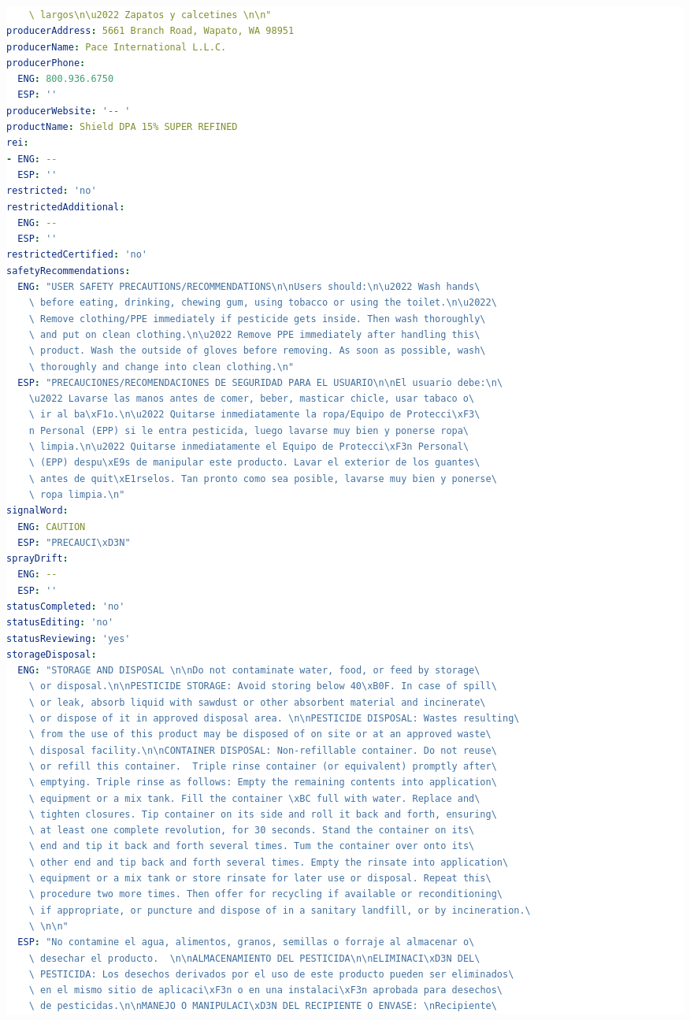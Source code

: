 ```yaml
    \ largos\n\u2022 Zapatos y calcetines \n\n"
producerAddress: 5661 Branch Road, Wapato, WA 98951
producerName: Pace International L.L.C.
producerPhone:
  ENG: 800.936.6750
  ESP: ''
producerWebsite: '-- '
productName: Shield DPA 15% SUPER REFINED
rei:
- ENG: --
  ESP: ''
restricted: 'no'
restrictedAdditional:
  ENG: --
  ESP: ''
restrictedCertified: 'no'
safetyRecommendations:
  ENG: "USER SAFETY PRECAUTIONS/RECOMMENDATIONS\n\nUsers should:\n\u2022 Wash hands\
    \ before eating, drinking, chewing gum, using tobacco or using the toilet.\n\u2022\
    \ Remove clothing/PPE immediately if pesticide gets inside. Then wash thoroughly\
    \ and put on clean clothing.\n\u2022 Remove PPE immediately after handling this\
    \ product. Wash the outside of gloves before removing. As soon as possible, wash\
    \ thoroughly and change into clean clothing.\n"
  ESP: "PRECAUCIONES/RECOMENDACIONES DE SEGURIDAD PARA EL USUARIO\n\nEl usuario debe:\n\
    \u2022 Lavarse las manos antes de comer, beber, masticar chicle, usar tabaco o\
    \ ir al ba\xF1o.\n\u2022 Quitarse inmediatamente la ropa/Equipo de Protecci\xF3\
    n Personal (EPP) si le entra pesticida, luego lavarse muy bien y ponerse ropa\
    \ limpia.\n\u2022 Quitarse inmediatamente el Equipo de Protecci\xF3n Personal\
    \ (EPP) despu\xE9s de manipular este producto. Lavar el exterior de los guantes\
    \ antes de quit\xE1rselos. Tan pronto como sea posible, lavarse muy bien y ponerse\
    \ ropa limpia.\n"
signalWord:
  ENG: CAUTION
  ESP: "PRECAUCI\xD3N"
sprayDrift:
  ENG: --
  ESP: ''
statusCompleted: 'no'
statusEditing: 'no'
statusReviewing: 'yes'
storageDisposal:
  ENG: "STORAGE AND DISPOSAL \n\nDo not contaminate water, food, or feed by storage\
    \ or disposal.\n\nPESTICIDE STORAGE: Avoid storing below 40\xB0F. In case of spill\
    \ or leak, absorb liquid with sawdust or other absorbent material and incinerate\
    \ or dispose of it in approved disposal area. \n\nPESTICIDE DISPOSAL: Wastes resulting\
    \ from the use of this product may be disposed of on site or at an approved waste\
    \ disposal facility.\n\nCONTAINER DISPOSAL: Non-refillable container. Do not reuse\
    \ or refill this container.  Triple rinse container (or equivalent) promptly after\
    \ emptying. Triple rinse as follows: Empty the remaining contents into application\
    \ equipment or a mix tank. Fill the container \xBC full with water. Replace and\
    \ tighten closures. Tip container on its side and roll it back and forth, ensuring\
    \ at least one complete revolution, for 30 seconds. Stand the container on its\
    \ end and tip it back and forth several times. Tum the container over onto its\
    \ other end and tip back and forth several times. Empty the rinsate into application\
    \ equipment or a mix tank or store rinsate for later use or disposal. Repeat this\
    \ procedure two more times. Then offer for recycling if available or reconditioning\
    \ if appropriate, or puncture and dispose of in a sanitary landfill, or by incineration.\
    \ \n\n"
  ESP: "No contamine el agua, alimentos, granos, semillas o forraje al almacenar o\
    \ desechar el producto.  \n\nALMACENAMIENTO DEL PESTICIDA\n\nELIMINACI\xD3N DEL\
    \ PESTICIDA: Los desechos derivados por el uso de este producto pueden ser eliminados\
    \ en el mismo sitio de aplicaci\xF3n o en una instalaci\xF3n aprobada para desechos\
    \ de pesticidas.\n\nMANEJO O MANIPULACI\xD3N DEL RECIPIENTE O ENVASE: \nRecipiente\
```